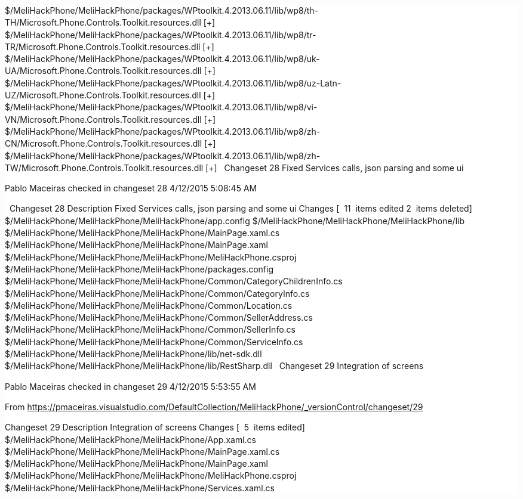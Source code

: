$/MeliHackPhone/MeliHackPhone/packages/WPtoolkit.4.2013.06.11/lib/wp8/th-TH/Microsoft.Phone.Controls.Toolkit.resources.dll [+]
$/MeliHackPhone/MeliHackPhone/packages/WPtoolkit.4.2013.06.11/lib/wp8/tr-TR/Microsoft.Phone.Controls.Toolkit.resources.dll [+]
$/MeliHackPhone/MeliHackPhone/packages/WPtoolkit.4.2013.06.11/lib/wp8/uk-UA/Microsoft.Phone.Controls.Toolkit.resources.dll [+]
$/MeliHackPhone/MeliHackPhone/packages/WPtoolkit.4.2013.06.11/lib/wp8/uz-Latn-UZ/Microsoft.Phone.Controls.Toolkit.resources.dll [+]
$/MeliHackPhone/MeliHackPhone/packages/WPtoolkit.4.2013.06.11/lib/wp8/vi-VN/Microsoft.Phone.Controls.Toolkit.resources.dll [+]
$/MeliHackPhone/MeliHackPhone/packages/WPtoolkit.4.2013.06.11/lib/wp8/zh-CN/Microsoft.Phone.Controls.Toolkit.resources.dll [+]
$/MeliHackPhone/MeliHackPhone/packages/WPtoolkit.4.2013.06.11/lib/wp8/zh-TW/Microsoft.Phone.Controls.Toolkit.resources.dll [+]
 
Changeset 28
Fixed Services calls, json parsing and some ui

Pablo Maceiras checked in changeset 28
4/12/2015 5:08:45 AM

 
Changeset 28
Description
Fixed Services calls, json parsing and some ui
Changes [  11  items edited 2  items deleted]
$/MeliHackPhone/MeliHackPhone/MeliHackPhone/app.config
$/MeliHackPhone/MeliHackPhone/MeliHackPhone/lib
$/MeliHackPhone/MeliHackPhone/MeliHackPhone/MainPage.xaml.cs
$/MeliHackPhone/MeliHackPhone/MeliHackPhone/MainPage.xaml
$/MeliHackPhone/MeliHackPhone/MeliHackPhone/MeliHackPhone.csproj
$/MeliHackPhone/MeliHackPhone/MeliHackPhone/packages.config
$/MeliHackPhone/MeliHackPhone/MeliHackPhone/Common/CategoryChildrenInfo.cs
$/MeliHackPhone/MeliHackPhone/MeliHackPhone/Common/CategoryInfo.cs
$/MeliHackPhone/MeliHackPhone/MeliHackPhone/Common/Location.cs
$/MeliHackPhone/MeliHackPhone/MeliHackPhone/Common/SellerAddress.cs
$/MeliHackPhone/MeliHackPhone/MeliHackPhone/Common/SellerInfo.cs
$/MeliHackPhone/MeliHackPhone/MeliHackPhone/Common/ServiceInfo.cs
$/MeliHackPhone/MeliHackPhone/MeliHackPhone/lib/net-sdk.dll
$/MeliHackPhone/MeliHackPhone/MeliHackPhone/lib/RestSharp.dll
 
Changeset 29
Integration of screens

Pablo Maceiras checked in changeset 29
4/12/2015 5:53:55 AM

From <https://pmaceiras.visualstudio.com/DefaultCollection/MeliHackPhone/_versionControl/changeset/29> 

Changeset 29
Description
Integration of screens
Changes [  5  items edited]
$/MeliHackPhone/MeliHackPhone/MeliHackPhone/App.xaml.cs
$/MeliHackPhone/MeliHackPhone/MeliHackPhone/MainPage.xaml.cs
$/MeliHackPhone/MeliHackPhone/MeliHackPhone/MainPage.xaml
$/MeliHackPhone/MeliHackPhone/MeliHackPhone/MeliHackPhone.csproj
$/MeliHackPhone/MeliHackPhone/MeliHackPhone/Services.xaml.cs
 